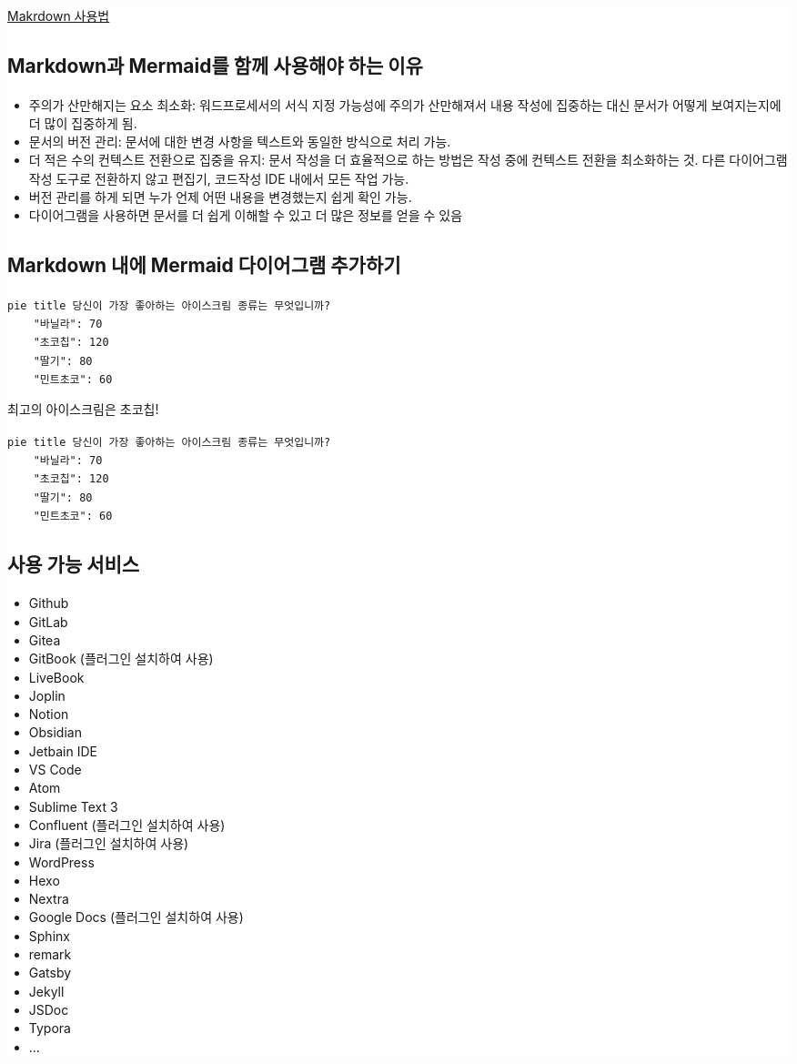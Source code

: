 [Makrdown 사용법](./Markdown.md)

## Markdown과 Mermaid를 함께 사용해야 하는 이유
- 주의가 산만해지는 요소 최소화: 워드프로세서의 서식 지정 가능성에 주의가 산만해져서 내용 작성에 집중하는 대신 문서가 어떻게 보여지는지에 더 많이 집중하게 됨.
- 문서의 버전 관리: 문서에 대한 변경 사항을 텍스트와 동일한 방식으로 처리 가능.
- 더 적은 수의 컨텍스트 전환으로 집중을 유지: 문서 작성을 더 효율적으로 하는 방법은 작성 중에 컨텍스트 전환을 최소화하는 것. 다른 다이어그램 작성 도구로 전환하지 않고 편집기, 코드작성 IDE 내에서 모든 작업 가능.
- 버전 관리를 하게 되면 누가 언제 어떤 내용을 변경했는지 쉽게 확인 가능.
- 다이어그램을 사용하면 문서를 더 쉽게 이해할 수 있고 더 많은 정보를 얻을 수 있음

## Markdown 내에 Mermaid 다이어그램 추가하기

```mermaid
pie title 당신이 가장 좋아하는 아이스크림 종류는 무엇입니까?
	"바닐라": 70
	"초코칩": 120
	"딸기": 80
	"민트초코": 60
```
최고의 아이스크림은 초코칩!

```
pie title 당신이 가장 좋아하는 아이스크림 종류는 무엇입니까?
	"바닐라": 70
	"초코칩": 120
	"딸기": 80
	"민트초코": 60
```

## 사용 가능 서비스
- Github
- GitLab
- Gitea
- GitBook (플러그인 설치하여 사용)
- LiveBook
- Joplin
- Notion
- Obsidian
- Jetbain IDE
- VS Code
- Atom
- Sublime Text 3
- Confluent (플러그인 설치하여 사용)
- Jira (플러그인 설치하여 사용)
- WordPress
- Hexo
- Nextra
- Google Docs (플러그인 설치하여 사용)
- Sphinx
- remark
- Gatsby
- Jekyll
- JSDoc
- Typora
- ...
